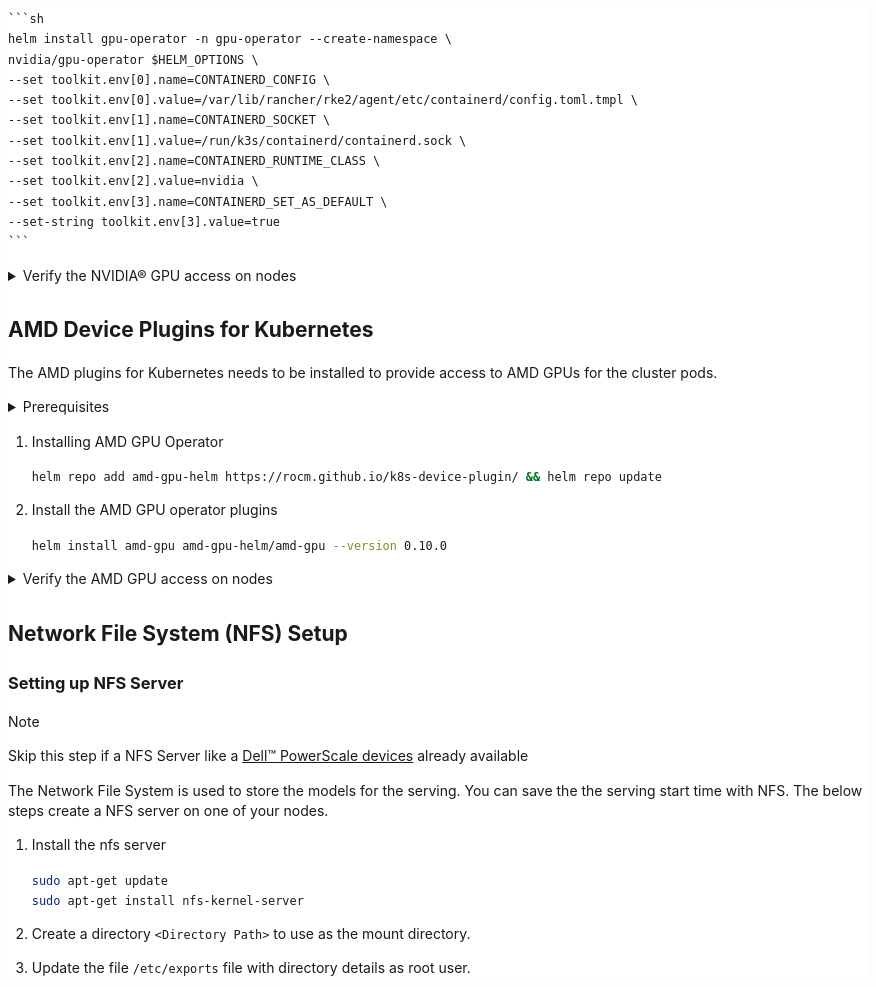     ```sh
    helm install gpu-operator -n gpu-operator --create-namespace \
    nvidia/gpu-operator $HELM_OPTIONS \
    --set toolkit.env[0].name=CONTAINERD_CONFIG \
    --set toolkit.env[0].value=/var/lib/rancher/rke2/agent/etc/containerd/config.toml.tmpl \
    --set toolkit.env[1].name=CONTAINERD_SOCKET \
    --set toolkit.env[1].value=/run/k3s/containerd/containerd.sock \
    --set toolkit.env[2].name=CONTAINERD_RUNTIME_CLASS \
    --set toolkit.env[2].value=nvidia \
    --set toolkit.env[3].name=CONTAINERD_SET_AS_DEFAULT \
    --set-string toolkit.env[3].value=true
    ```

<details><summary>Verify the NVIDIA® GPU access on nodes</summary></details>


## AMD Device Plugins for Kubernetes

The AMD plugins for Kubernetes needs to be installed to provide access to AMD GPUs for the cluster pods.

<details><summary>Prerequisites</summary></details>

1. Installing AMD GPU Operator

    ```sh
    helm repo add amd-gpu-helm https://rocm.github.io/k8s-device-plugin/ && helm repo update
    ```

2. Install the AMD GPU operator plugins

    ```sh
    helm install amd-gpu amd-gpu-helm/amd-gpu --version 0.10.0
    ```

<details><summary>Verify the AMD GPU access on nodes</summary></details>

## Network File System (NFS) Setup

### Setting up NFS Server

> [!NOTE]
> Skip this step if a NFS Server like a [Dell™ PowerScale devices](https://www.dell.com/en-in/work/shop/powerscale-family/sf/powerscale)  already available

The Network File System is used to store the models for the serving. You can save the the serving start time with NFS. The below steps create a NFS server on one of your nodes.

1. Install the nfs server

    ```sh
    sudo apt-get update
    sudo apt-get install nfs-kernel-server
    ```
2. Create a directory `<Directory Path>` to use as the mount directory.
3. Update the file `/etc/exports` file with directory details as root user.
